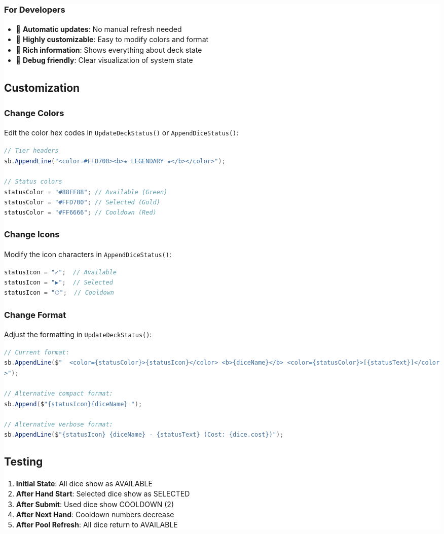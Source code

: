 ### For Developers
- 🔄 **Automatic updates**: No manual refresh needed
- 🎨 **Highly customizable**: Easy to modify colors and format
- 📝 **Rich information**: Shows everything about deck state
- 🐛 **Debug friendly**: Clear visualization of system state

## Customization

### Change Colors
Edit the color hex codes in `UpdateDeckStatus()` or `AppendDiceStatus()`:
```csharp
// Tier headers
sb.AppendLine("<color=#FFD700><b>★ LEGENDARY ★</b></color>");

// Status colors
statusColor = "#88FF88"; // Available (Green)
statusColor = "#FFD700"; // Selected (Gold)
statusColor = "#FF6666"; // Cooldown (Red)
```

### Change Icons
Modify the icon characters in `AppendDiceStatus()`:
```csharp
statusIcon = "✓";  // Available
statusIcon = "▶";  // Selected
statusIcon = "⏱";  // Cooldown
```

### Change Format
Adjust the formatting in `UpdateDeckStatus()`:
```csharp
// Current format:
sb.AppendLine($"  <color={statusColor}>{statusIcon}</color> <b>{diceName}</b> <color={statusColor}>[{statusText}]</color>");

// Alternative compact format:
sb.Append($"{statusIcon}{diceName} ");

// Alternative verbose format:
sb.AppendLine($"{statusIcon} {diceName} - {statusText} (Cost: {dice.cost})");
```

## Testing

1. **Initial State**: All dice show as AVAILABLE
2. **After Hand Start**: Selected dice show as SELECTED
3. **After Submit**: Used dice show COOLDOWN (2)
4. **After Next Hand**: Cooldown numbers decrease
5. **After Pool Refresh**: All dice return to AVAILABLE
